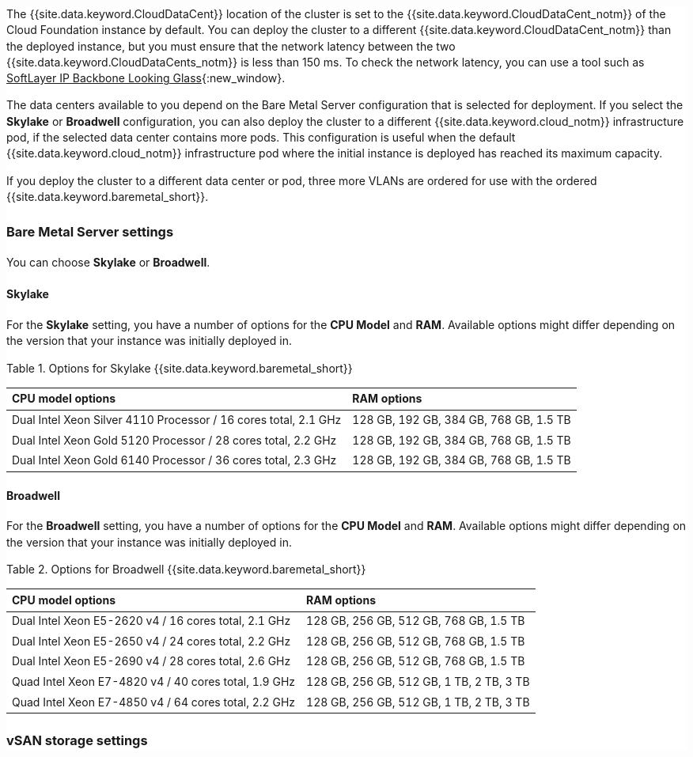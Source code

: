 The {{site.data.keyword.CloudDataCent}} location of the cluster is set to the {{site.data.keyword.CloudDataCent_notm}} of the Cloud Foundation instance by default. You can deploy the cluster to a different {{site.data.keyword.CloudDataCent_notm}} than the deployed instance, but you must ensure that the network latency between the two {{site.data.keyword.CloudDataCents_notm}} is less than 150 ms. To check the network latency, you can use a tool such as [SoftLayer IP Backbone Looking Glass](http://lg.softlayer.com/){:new_window}.

The data centers available to you depend on the Bare Metal Server configuration that is selected for deployment. If you select the **Skylake** or **Broadwell** configuration, you can also deploy the cluster to a different {{site.data.keyword.cloud_notm}} infrastructure pod, if the selected data center contains more pods. This configuration is useful when the default {{site.data.keyword.cloud_notm}} infrastructure pod where the initial instance is deployed has reached its maximum capacity.

If you deploy the cluster to a different data center or pod, three more VLANs are ordered for use with the ordered {{site.data.keyword.baremetal_short}}.

### Bare Metal Server settings

You can choose **Skylake** or **Broadwell**.

#### Skylake

For the **Skylake** setting, you have a number of options for the **CPU Model** and **RAM**. Available options might differ depending on the version that your instance was initially deployed in.

Table 1. Options for Skylake {{site.data.keyword.baremetal_short}}

| CPU model options   | RAM options   |
|:------------- |:------------- |
| Dual Intel Xeon Silver 4110 Processor / 16 cores total, 2.1 GHz | 128 GB, 192 GB, 384 GB, 768 GB, 1.5 TB |
| Dual Intel Xeon Gold 5120 Processor / 28 cores total, 2.2 GHz | 128 GB, 192 GB, 384 GB, 768 GB, 1.5 TB |
| Dual Intel Xeon Gold 6140 Processor / 36 cores total, 2.3 GHz | 128 GB, 192 GB, 384 GB, 768 GB, 1.5 TB |

#### Broadwell

For the **Broadwell** setting, you have a number of options for the **CPU Model** and **RAM**. Available options might differ depending on the version that your instance was initially deployed in.

Table 2. Options for Broadwell {{site.data.keyword.baremetal_short}}

| CPU model options   | RAM options   |
|:------------- |:------------- |
| Dual Intel Xeon E5-2620 v4 / 16 cores total, 2.1 GHz | 128 GB, 256 GB, 512 GB, 768 GB, 1.5 TB |
| Dual Intel Xeon E5-2650 v4 / 24 cores total, 2.2 GHz | 128 GB, 256 GB, 512 GB, 768 GB, 1.5 TB |
| Dual Intel Xeon E5-2690 v4 / 28 cores total, 2.6 GHz | 128 GB, 256 GB, 512 GB, 768 GB, 1.5 TB |
| Quad Intel Xeon E7-4820 v4 / 40 cores total, 1.9 GHz | 128 GB, 256 GB, 512 GB, 1 TB, 2 TB, 3 TB |
| Quad Intel Xeon E7-4850 v4 / 64 cores total, 2.2 GHz | 128 GB, 256 GB, 512 GB, 1 TB, 2 TB, 3 TB |

### vSAN storage settings
